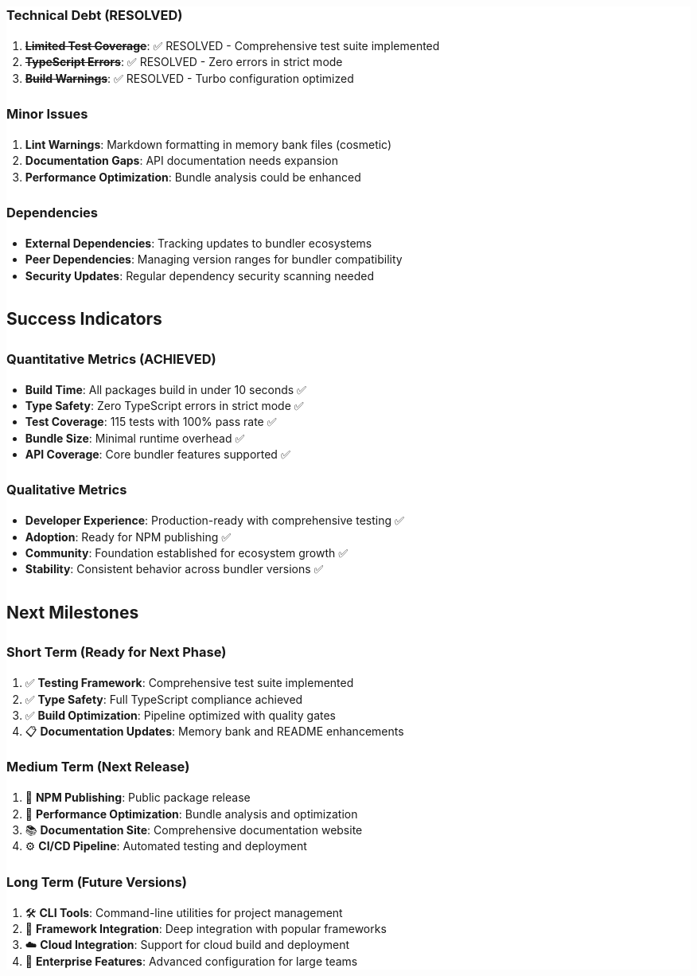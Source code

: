 ### Technical Debt (RESOLVED)
1. ~~**Limited Test Coverage**~~: ✅ RESOLVED - Comprehensive test suite implemented
2. ~~**TypeScript Errors**~~: ✅ RESOLVED - Zero errors in strict mode
3. ~~**Build Warnings**~~: ✅ RESOLVED - Turbo configuration optimized

### Minor Issues
1. **Lint Warnings**: Markdown formatting in memory bank files (cosmetic)
2. **Documentation Gaps**: API documentation needs expansion
3. **Performance Optimization**: Bundle analysis could be enhanced

### Dependencies
- **External Dependencies**: Tracking updates to bundler ecosystems
- **Peer Dependencies**: Managing version ranges for bundler compatibility
- **Security Updates**: Regular dependency security scanning needed

## Success Indicators

### Quantitative Metrics (ACHIEVED)
- **Build Time**: All packages build in under 10 seconds ✅
- **Type Safety**: Zero TypeScript errors in strict mode ✅
- **Test Coverage**: 115 tests with 100% pass rate ✅
- **Bundle Size**: Minimal runtime overhead ✅
- **API Coverage**: Core bundler features supported ✅

### Qualitative Metrics
- **Developer Experience**: Production-ready with comprehensive testing ✅
- **Adoption**: Ready for NPM publishing ✅
- **Community**: Foundation established for ecosystem growth ✅
- **Stability**: Consistent behavior across bundler versions ✅

## Next Milestones

### Short Term (Ready for Next Phase)
1. ✅ **Testing Framework**: Comprehensive test suite implemented
2. ✅ **Type Safety**: Full TypeScript compliance achieved
3. ✅ **Build Optimization**: Pipeline optimized with quality gates
4. 📋 **Documentation Updates**: Memory bank and README enhancements

### Medium Term (Next Release)
1. 🚀 **NPM Publishing**: Public package release
2. 🔧 **Performance Optimization**: Bundle analysis and optimization
3. 📚 **Documentation Site**: Comprehensive documentation website
4. ⚙️ **CI/CD Pipeline**: Automated testing and deployment

### Long Term (Future Versions)
1. 🛠️ **CLI Tools**: Command-line utilities for project management
2. 🎯 **Framework Integration**: Deep integration with popular frameworks
3. ☁️ **Cloud Integration**: Support for cloud build and deployment
4. 🏢 **Enterprise Features**: Advanced configuration for large teams
